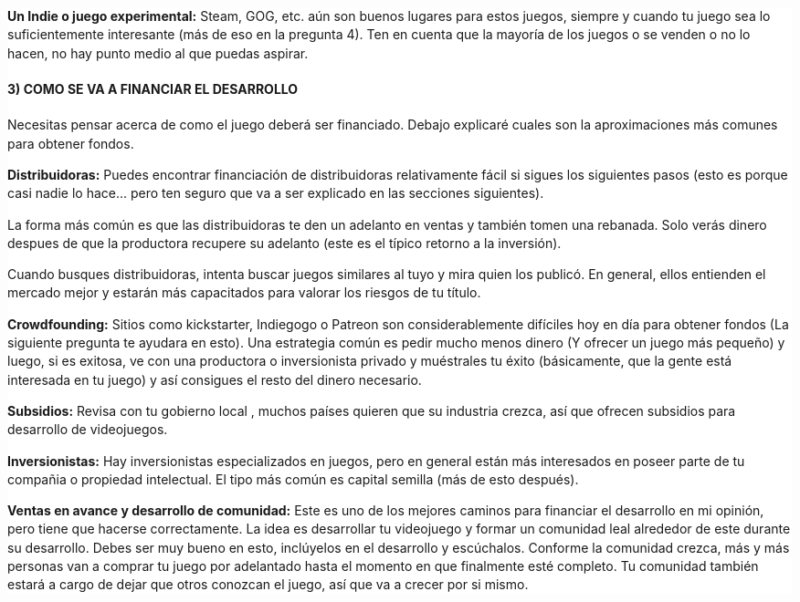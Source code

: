 **Un Indie o juego experimental:** Steam,
GOG, etc. aún son buenos lugares para estos juegos, siempre y cuando
tu juego sea lo suficientemente interesante (más de eso en la
pregunta 4). Ten en cuenta que la mayoría de los juegos o se venden
o no lo hacen, no hay punto medio al que puedas aspirar.

#### 3) COMO SE VA A FINANCIAR EL DESARROLLO

Necesitas pensar acerca de como el
juego deberá ser financiado. Debajo explicaré cuales son la
aproximaciones más comunes para obtener fondos.

**Distribuidoras:** Puedes encontrar
financiación de distribuidoras relativamente fácil si sigues los
siguientes pasos (esto es porque casi nadie lo hace... pero ten
seguro que va a ser explicado en las secciones siguientes).

La forma más común es que las
distribuidoras te den un adelanto en ventas y también tomen una
rebanada. Solo verás dinero despues de que la productora recupere su
adelanto (este es el típico retorno a la inversión).

Cuando busques distribuidoras, intenta
buscar juegos similares al tuyo y mira quien los publicó. En
general, ellos entienden el mercado mejor y estarán más capacitados
para valorar los riesgos de tu título.

**Crowdfounding:** Sitios como
kickstarter, Indiegogo o Patreon son considerablemente difíciles hoy
en día para obtener fondos (La siguiente pregunta te ayudara en
esto). Una estrategia común es pedir mucho menos dinero (Y ofrecer
un juego más pequeño) y luego, si es exitosa, ve con una productora
o inversionista privado y muéstrales tu éxito (básicamente, que la
gente está interesada en tu juego) y así consigues el resto del
dinero necesario.

**Subsidios:** Revisa con tu
gobierno local , muchos países quieren que su industria crezca, así
que ofrecen subsidios para desarrollo de videojuegos.

**Inversionistas:** Hay
inversionistas especializados en juegos, pero en general están más
interesados en poseer parte de tu compañia o propiedad intelectual.
El tipo más común es capital semilla (más de esto después).

**Ventas en avance y desarrollo de comunidad:** Este es uno de los mejores caminos para financiar el
desarrollo en mi opinión, pero tiene que hacerse correctamente. La
idea es desarrollar tu videojuego y formar un comunidad leal
alrededor de este durante su desarrollo. Debes ser muy bueno en esto,
inclúyelos en el desarrollo y escúchalos. Conforme  la comunidad
crezca, más y más personas van a comprar tu juego por adelantado
hasta el momento en que finalmente esté completo. Tu comunidad
también estará a cargo de dejar que otros conozcan el juego, así
que va a crecer por si mismo.
